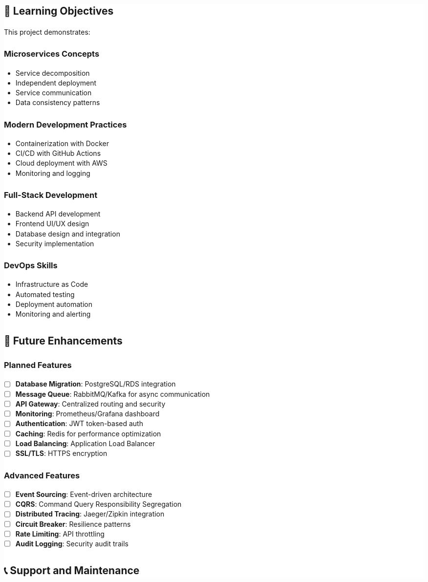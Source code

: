 ## 🎯 Learning Objectives

This project demonstrates:

### Microservices Concepts
- Service decomposition
- Independent deployment
- Service communication
- Data consistency patterns

### Modern Development Practices
- Containerization with Docker
- CI/CD with GitHub Actions
- Cloud deployment with AWS
- Monitoring and logging

### Full-Stack Development
- Backend API development
- Frontend UI/UX design
- Database design and integration
- Security implementation

### DevOps Skills
- Infrastructure as Code
- Automated testing
- Deployment automation
- Monitoring and alerting

## 🚀 Future Enhancements

### Planned Features
- [ ] **Database Migration**: PostgreSQL/RDS integration
- [ ] **Message Queue**: RabbitMQ/Kafka for async communication
- [ ] **API Gateway**: Centralized routing and security
- [ ] **Monitoring**: Prometheus/Grafana dashboard
- [ ] **Authentication**: JWT token-based auth
- [ ] **Caching**: Redis for performance optimization
- [ ] **Load Balancing**: Application Load Balancer
- [ ] **SSL/TLS**: HTTPS encryption

### Advanced Features
- [ ] **Event Sourcing**: Event-driven architecture
- [ ] **CQRS**: Command Query Responsibility Segregation
- [ ] **Distributed Tracing**: Jaeger/Zipkin integration
- [ ] **Circuit Breaker**: Resilience patterns
- [ ] **Rate Limiting**: API throttling
- [ ] **Audit Logging**: Security audit trails

## 📞 Support and Maintenance
